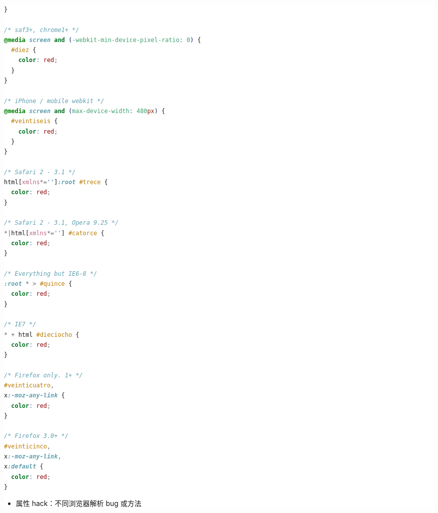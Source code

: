 ```css
}

/* saf3+, chrome1+ */
@media screen and (-webkit-min-device-pixel-ratio: 0) {
  #diez {
    color: red;
  }
}

/* iPhone / mobile webkit */
@media screen and (max-device-width: 480px) {
  #veintiseis {
    color: red;
  }
}

/* Safari 2 - 3.1 */
html[xmlns*='']:root #trece {
  color: red;
}

/* Safari 2 - 3.1, Opera 9.25 */
*|html[xmlns*=''] #catorce {
  color: red;
}

/* Everything but IE6-8 */
:root * > #quince {
  color: red;
}

/* IE7 */
* + html #dieciocho {
  color: red;
}

/* Firefox only. 1+ */
#veinticuatro,
x:-moz-any-link {
  color: red;
}

/* Firefox 3.0+ */
#veinticinco,
x:-moz-any-link,
x:default {
  color: red;
}
```

- 属性 hack：不同浏览器解析 bug 或方法

